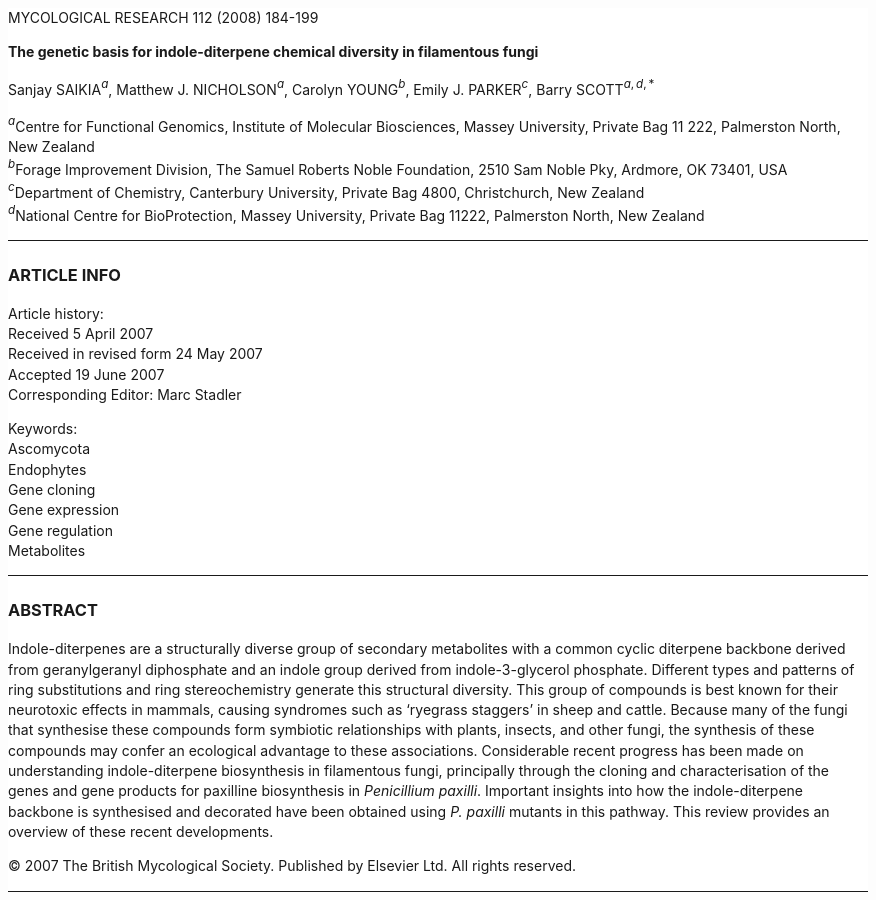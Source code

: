 
MYCOLOGICAL RESEARCH 112 (2008) 184-199

**The genetic basis for indole-diterpene chemical diversity in filamentous fungi**

Sanjay SAIKIA${}^{a}$, Matthew J. NICHOLSON${}^{a}$, Carolyn YOUNG${}^{b}$, Emily J. PARKER${}^{c}$, Barry SCOTT${}^{a,d,*}$

${}^{a}$Centre for Functional Genomics, Institute of Molecular Biosciences, Massey University, Private Bag 11 222, Palmerston North, New Zealand  
${}^{b}$Forage Improvement Division, The Samuel Roberts Noble Foundation, 2510 Sam Noble Pky, Ardmore, OK 73401, USA  
${}^{c}$Department of Chemistry, Canterbury University, Private Bag 4800, Christchurch, New Zealand  
${}^{d}$National Centre for BioProtection, Massey University, Private Bag 11222, Palmerston North, New Zealand  

---

### ARTICLE INFO

Article history:  
Received 5 April 2007  
Received in revised form 24 May 2007  
Accepted 19 June 2007  
Corresponding Editor: Marc Stadler  

Keywords:  
Ascomycota  
Endophytes  
Gene cloning  
Gene expression  
Gene regulation  
Metabolites  

---

### ABSTRACT

Indole-diterpenes are a structurally diverse group of secondary metabolites with a common cyclic diterpene backbone derived from geranylgeranyl diphosphate and an indole group derived from indole-3-glycerol phosphate. Different types and patterns of ring substitutions and ring stereochemistry generate this structural diversity. This group of compounds is best known for their neurotoxic effects in mammals, causing syndromes such as ‘ryegrass staggers’ in sheep and cattle. Because many of the fungi that synthesise these compounds form symbiotic relationships with plants, insects, and other fungi, the synthesis of these compounds may confer an ecological advantage to these associations. Considerable recent progress has been made on understanding indole-diterpene biosynthesis in filamentous fungi, principally through the cloning and characterisation of the genes and gene products for paxilline biosynthesis in *Penicillium paxilli*. Important insights into how the indole-diterpene backbone is synthesised and decorated have been obtained using *P. paxilli* mutants in this pathway. This review provides an overview of these recent developments.

© 2007 The British Mycological Society. Published by Elsevier Ltd. All rights reserved.

---
